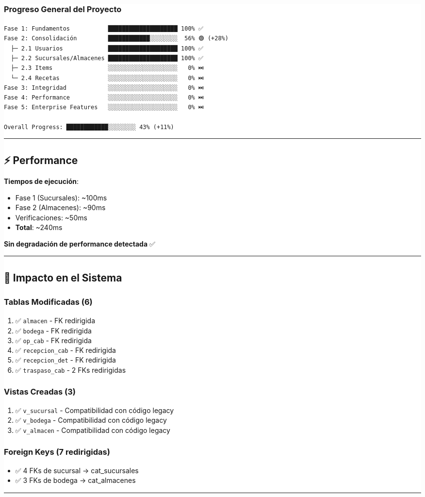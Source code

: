 ### Progreso General del Proyecto

```
Fase 1: Fundamentos           ████████████████████ 100% ✅
Fase 2: Consolidación         ████████████░░░░░░░░  56% 🟢 (+28%)
  ├─ 2.1 Usuarios             ████████████████████ 100% ✅
  ├─ 2.2 Sucursales/Almacenes ████████████████████ 100% ✅
  ├─ 2.3 Items                ░░░░░░░░░░░░░░░░░░░░   0% ⏭️
  └─ 2.4 Recetas              ░░░░░░░░░░░░░░░░░░░░   0% ⏭️
Fase 3: Integridad            ░░░░░░░░░░░░░░░░░░░░   0% ⏭️
Fase 4: Performance           ░░░░░░░░░░░░░░░░░░░░   0% ⏭️
Fase 5: Enterprise Features   ░░░░░░░░░░░░░░░░░░░░   0% ⏭️

Overall Progress: ████████████░░░░░░░░ 43% (+11%)
```

---

## ⚡ Performance

**Tiempos de ejecución**:
- Fase 1 (Sucursales): ~100ms
- Fase 2 (Almacenes): ~90ms
- Verificaciones: ~50ms
- **Total**: ~240ms

**Sin degradación de performance detectada** ✅

---

## 🎯 Impacto en el Sistema

### Tablas Modificadas (6)
1. ✅ `almacen` - FK redirigida
2. ✅ `bodega` - FK redirigida
3. ✅ `op_cab` - FK redirigida
4. ✅ `recepcion_cab` - FK redirigida
5. ✅ `recepcion_det` - FK redirigida
6. ✅ `traspaso_cab` - 2 FKs redirigidas

### Vistas Creadas (3)
1. ✅ `v_sucursal` - Compatibilidad con código legacy
2. ✅ `v_bodega` - Compatibilidad con código legacy
3. ✅ `v_almacen` - Compatibilidad con código legacy

### Foreign Keys (7 redirigidas)
- ✅ 4 FKs de sucursal → cat_sucursales
- ✅ 3 FKs de bodega → cat_almacenes

---
